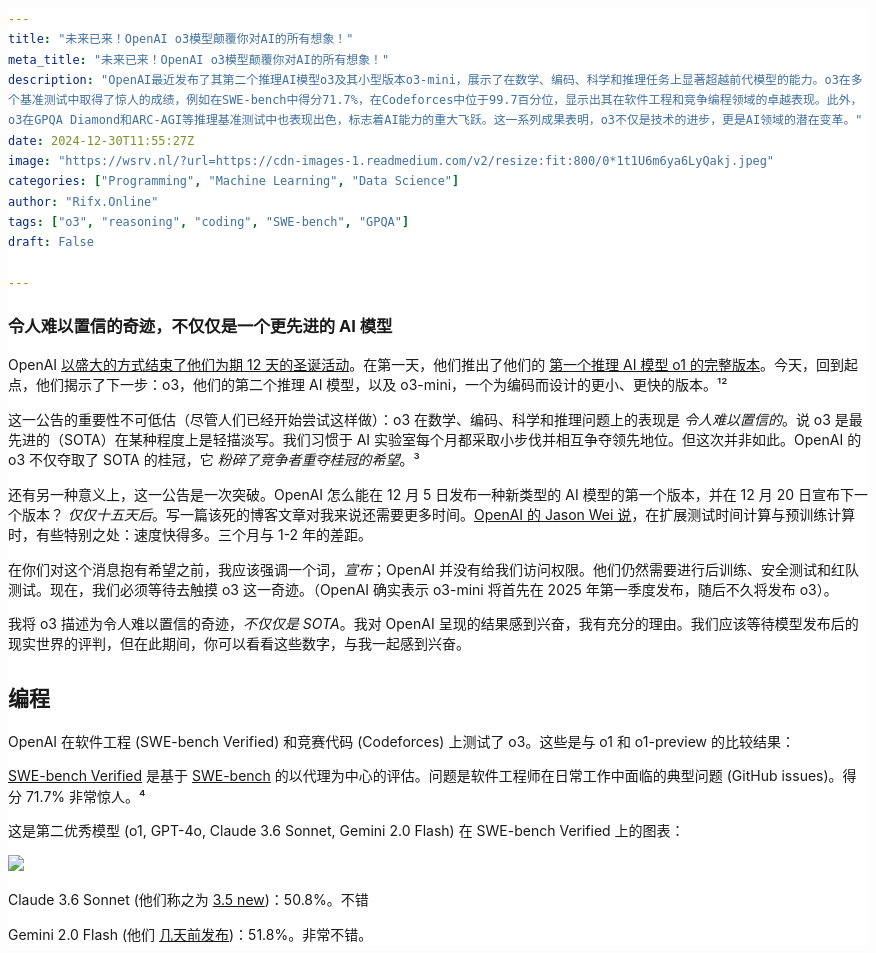 ```yaml
---
title: "未来已来！OpenAI o3模型颠覆你对AI的所有想象！"
meta_title: "未来已来！OpenAI o3模型颠覆你对AI的所有想象！"
description: "OpenAI最近发布了其第二个推理AI模型o3及其小型版本o3-mini，展示了在数学、编码、科学和推理任务上显著超越前代模型的能力。o3在多个基准测试中取得了惊人的成绩，例如在SWE-bench中得分71.7%，在Codeforces中位于99.7百分位，显示出其在软件工程和竞争编程领域的卓越表现。此外，o3在GPQA Diamond和ARC-AGI等推理基准测试中也表现出色，标志着AI能力的重大飞跃。这一系列成果表明，o3不仅是技术的进步，更是AI领域的潜在变革。"
date: 2024-12-30T11:55:27Z
image: "https://wsrv.nl/?url=https://cdn-images-1.readmedium.com/v2/resize:fit:800/0*1t1U6m6ya6LyQakj.jpeg"
categories: ["Programming", "Machine Learning", "Data Science"]
author: "Rifx.Online"
tags: ["o3", "reasoning", "coding", "SWE-bench", "GPQA"]
draft: False

---
```




### 令人难以置信的奇迹，不仅仅是一个更先进的 AI 模型

OpenAI [以盛大的方式结束了他们为期 12 天的圣诞活动](https://youtu.be/SKBG1sqdyIU)。在第一天，他们推出了他们的 [第一个推理 AI 模型 o1 的完整版本](https://www.thealgorithmicbridge.com/p/openai-announces-o1-model-and-chatgpt)。今天，回到起点，他们揭示了下一步：o3，他们的第二个推理 AI 模型，以及 o3-mini，一个为编码而设计的更小、更快的版本。¹²

这一公告的重要性不可低估（尽管人们已经开始尝试这样做）：o3 在数学、编码、科学和推理问题上的表现是 *令人难以置信的*。说 o3 是最先进的（SOTA）在某种程度上是轻描淡写。我们习惯于 AI 实验室每个月都采取小步伐并相互争夺领先地位。但这次并非如此。OpenAI 的 o3 不仅夺取了 SOTA 的桂冠，它 *粉碎了竞争者重夺桂冠的希望*。³

还有另一种意义上，这一公告是一次突破。OpenAI 怎么能在 12 月 5 日发布一种新类型的 AI 模型的第一个版本，并在 12 月 20 日宣布下一个版本？ *仅仅十五天后*。写一篇该死的博客文章对我来说还需要更多时间。[OpenAI 的 Jason Wei 说](https://x.com/_jasonwei/status/1870184982007644614)，在扩展测试时间计算与预训练计算时，有些特别之处：速度快得多。三个月与 1-2 年的差距。

在你们对这个消息抱有希望之前，我应该强调一个词，*宣布*；OpenAI 并没有给我们访问权限。他们仍然需要进行后训练、安全测试和红队测试。现在，我们必须等待去触摸 o3 这一奇迹。（OpenAI 确实表示 o3-mini 将首先在 2025 年第一季度发布，随后不久将发布 o3）。

我将 o3 描述为令人难以置信的奇迹，*不仅仅是 SOTA*。我对 OpenAI 呈现的结果感到兴奋，我有充分的理由。我们应该等待模型发布后的现实世界的评判，但在此期间，你可以看看这些数字，与我一起感到兴奋。

## 编程

OpenAI 在软件工程 (SWE-bench Verified) 和竞赛代码 (Codeforces) 上测试了 o3。这些是与 o1 和 o1-preview 的比较结果：



[SWE-bench Verified](https://openai.com/index/introducing-swe-bench-verified/) 是基于 [SWE-bench](https://www.swebench.com/) 的以代理为中心的评估。问题是软件工程师在日常工作中面临的典型问题 (GitHub issues)。得分 71.7% 非常惊人。⁴

这是第二优秀模型 (o1, GPT-4o, Claude 3.6 Sonnet, Gemini 2.0 Flash) 在 SWE-bench Verified 上的图表：

![](https://wsrv.nl/?url=https://cdn-images-1.readmedium.com/v2/resize:fit:800/0*awzPBAfwGC5Lv9lc.png)

Claude 3.6 Sonnet (他们称之为 [3.5 new](https://www.anthropic.com/news/3-5-models-and-computer-use))：50.8%。不错

Gemini 2.0 Flash (他们 [几天前发布](https://deepmind.google/technologies/gemini/flash/))：51.8%。非常不错。
